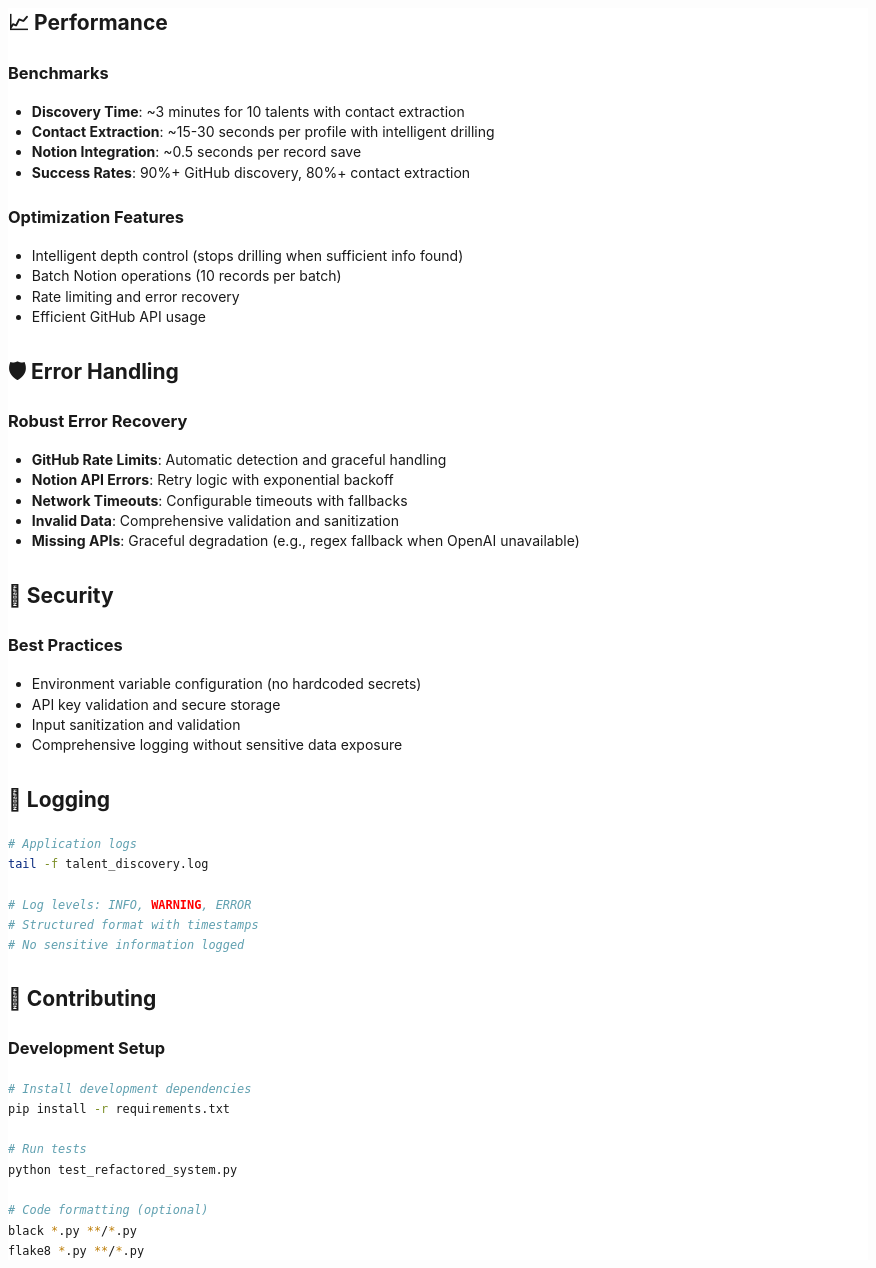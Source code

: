 ## 📈 Performance

### Benchmarks
- **Discovery Time**: ~3 minutes for 10 talents with contact extraction
- **Contact Extraction**: ~15-30 seconds per profile with intelligent drilling
- **Notion Integration**: ~0.5 seconds per record save
- **Success Rates**: 90%+ GitHub discovery, 80%+ contact extraction

### Optimization Features
- Intelligent depth control (stops drilling when sufficient info found)
- Batch Notion operations (10 records per batch)
- Rate limiting and error recovery
- Efficient GitHub API usage

## 🛡️ Error Handling

### Robust Error Recovery
- **GitHub Rate Limits**: Automatic detection and graceful handling
- **Notion API Errors**: Retry logic with exponential backoff  
- **Network Timeouts**: Configurable timeouts with fallbacks
- **Invalid Data**: Comprehensive validation and sanitization
- **Missing APIs**: Graceful degradation (e.g., regex fallback when OpenAI unavailable)

## 🔐 Security

### Best Practices
- Environment variable configuration (no hardcoded secrets)
- API key validation and secure storage
- Input sanitization and validation
- Comprehensive logging without sensitive data exposure

## 📝 Logging

```bash
# Application logs
tail -f talent_discovery.log

# Log levels: INFO, WARNING, ERROR
# Structured format with timestamps
# No sensitive information logged
```

## 🤝 Contributing

### Development Setup
```bash
# Install development dependencies
pip install -r requirements.txt

# Run tests
python test_refactored_system.py

# Code formatting (optional)
black *.py **/*.py
flake8 *.py **/*.py
```
